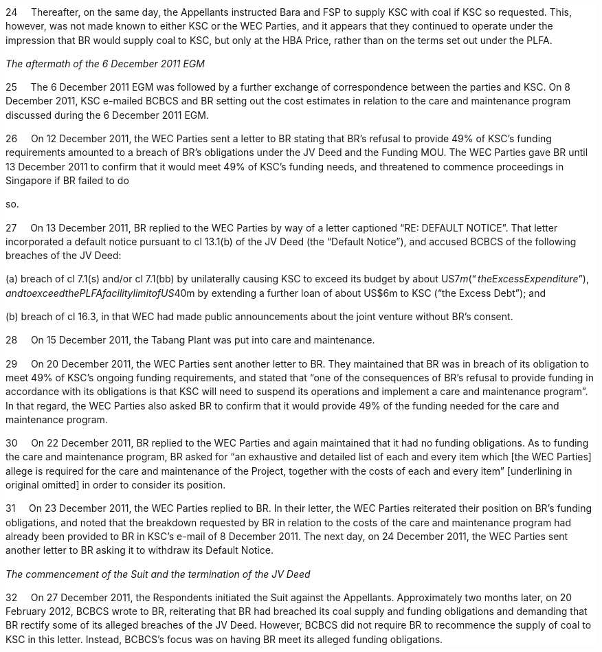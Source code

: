 24     Thereafter, on the same day, the Appellants instructed Bara and FSP to supply KSC with coal if KSC so requested. This, however, was not made known to either KSC or the WEC Parties, and it appears that they continued to operate under the impression that BR would supply coal to KSC, but only at the HBA Price, rather than on the terms set out under the PLFA. 

_The aftermath of the 6 December 2011 EGM_ 

25     The 6 December 2011 EGM was followed by a further exchange of correspondence between the parties and KSC. On 8 December 2011, KSC e-mailed BCBCS and BR setting out the cost estimates in relation to the care and maintenance program discussed during the 6 December 2011 EGM. 

26     On 12 December 2011, the WEC Parties sent a letter to BR stating that BR’s refusal to provide 49% of KSC’s funding requirements amounted to a breach of BR’s obligations under the JV Deed and the Funding MOU. The WEC Parties gave BR until 13 December 2011 to confirm that it would meet 49% of KSC’s funding needs, and threatened to commence proceedings in Singapore if BR failed to do 


so. 

27     On 13 December 2011, BR replied to the WEC Parties by way of a letter captioned “RE: DEFAULT NOTICE”. That letter incorporated a default notice pursuant to cl 13.1(b) of the JV Deed (the “Default Notice”), and accused BCBCS of the following breaches of the JV Deed: 

 (a) breach of cl 7.1(s) and/or cl 7.1(bb) by unilaterally causing KSC to exceed its budget by about US$7m (“the Excess Expenditure”), and to exceed the PLFA facility limit of US$40m by extending a further loan of about US$6m to KSC (“the Excess Debt”); and 

 (b) breach of cl 16.3, in that WEC had made public announcements about the joint venture without BR’s consent. 

28     On 15 December 2011, the Tabang Plant was put into care and maintenance. 

29     On 20 December 2011, the WEC Parties sent another letter to BR. They maintained that BR was in breach of its obligation to meet 49% of KSC’s ongoing funding requirements, and stated that “one of the consequences of BR’s refusal to provide funding in accordance with its obligations is that KSC will need to suspend its operations and implement a care and maintenance program”. In that regard, the WEC Parties also asked BR to confirm that it would provide 49% of the funding needed for the care and maintenance program. 

30     On 22 December 2011, BR replied to the WEC Parties and again maintained that it had no funding obligations. As to funding the care and maintenance program, BR asked for “an exhaustive and detailed list of each and every item which [the WEC Parties] allege is required for the care and maintenance of the Project, together with the costs of each and every item” [underlining in original omitted] in order to consider its position. 

31     On 23 December 2011, the WEC Parties replied to BR. In their letter, the WEC Parties reiterated their position on BR’s funding obligations, and noted that the breakdown requested by BR in relation to the costs of the care and maintenance program had already been provided to BR in KSC’s e-mail of 8 December 2011. The next day, on 24 December 2011, the WEC Parties sent another letter to BR asking it to withdraw its Default Notice. 

_The commencement of the Suit and the termination of the JV Deed_ 

32     On 27 December 2011, the Respondents initiated the Suit against the Appellants. Approximately two months later, on 20 February 2012, BCBCS wrote to BR, reiterating that BR had breached its coal supply and funding obligations and demanding that BR rectify some of its alleged breaches of the JV Deed. However, BCBCS did not require BR to recommence the supply of coal to KSC in this letter. Instead, BCBCS’s focus was on having BR meet its alleged funding obligations. 
